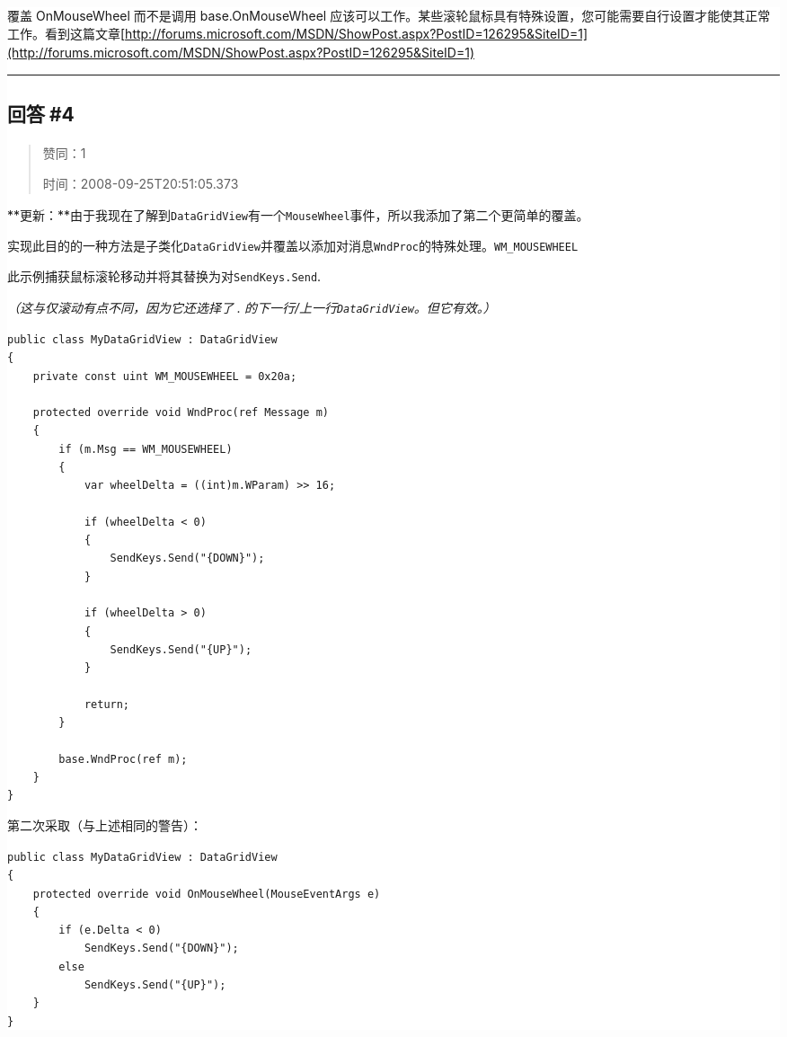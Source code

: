覆盖 OnMouseWheel 而不是调用 base.OnMouseWheel 应该可以工作。某些滚轮鼠标具有特殊设置，您可能需要自行设置才能使其正常工作。看到这篇文章[http://forums.microsoft.com/MSDN/ShowPost.aspx?PostID=126295&SiteID=1](http://forums.microsoft.com/MSDN/ShowPost.aspx?PostID=126295&SiteID=1)

* * *

## 回答 #4

> 赞同：1
> 
> 时间：2008-09-25T20:51:05.373

**更新：**由于我现在了解到`DataGridView`有一个`MouseWheel`事件，所以我添加了第二个更简单的覆盖。

实现此目的的一种方法是子类化`DataGridView`并覆盖以添加对消息`WndProc`的特殊处理。`WM_MOUSEWHEEL`

此示例捕获鼠标滚轮移动并将其替换为对`SendKeys.Send`.

*（这与仅滚动有点不同，因为它还选择了 . 的下一行/上一行`DataGridView`。但它有效。）*

```
public class MyDataGridView : DataGridView
{
    private const uint WM_MOUSEWHEEL = 0x20a;

    protected override void WndProc(ref Message m)
    {
        if (m.Msg == WM_MOUSEWHEEL)
        {
            var wheelDelta = ((int)m.WParam) >> 16;

            if (wheelDelta < 0)
            {
                SendKeys.Send("{DOWN}");
            }

            if (wheelDelta > 0)
            {
                SendKeys.Send("{UP}");
            }

            return;
        }

        base.WndProc(ref m);
    }
} 
```

第二次采取（与上述相同的警告）：

```
public class MyDataGridView : DataGridView
{
    protected override void OnMouseWheel(MouseEventArgs e)
    {
        if (e.Delta < 0)
            SendKeys.Send("{DOWN}");
        else
            SendKeys.Send("{UP}");
    }
} 
```
